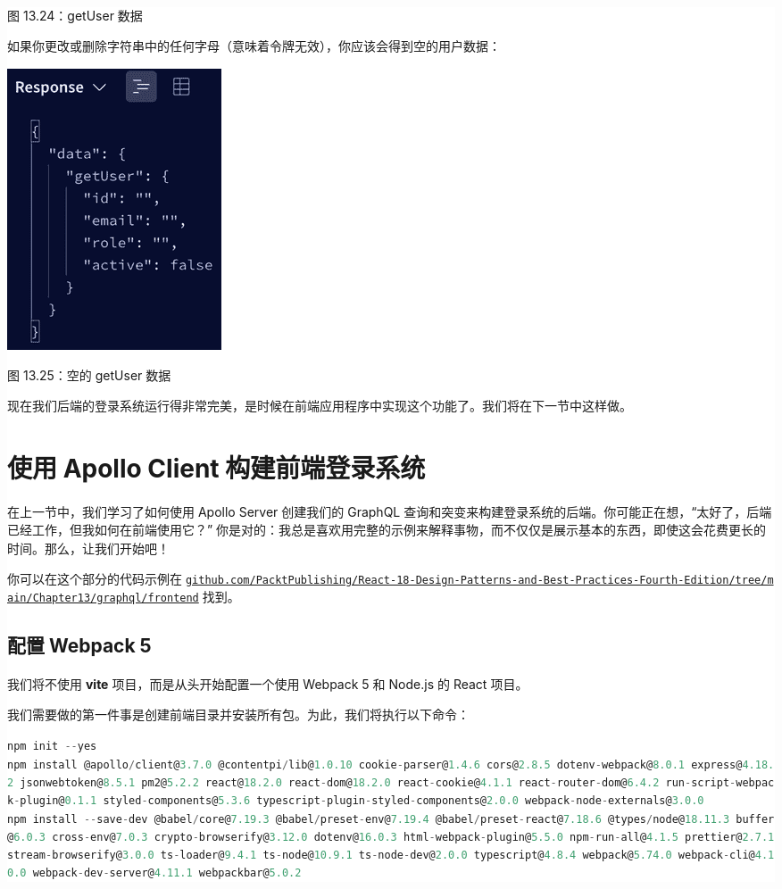 图 13.24：getUser 数据

如果你更改或删除字符串中的任何字母（意味着令牌无效），你应该会得到空的用户数据：

![文本描述自动生成](img/B18414_13_25.png)

图 13.25：空的 getUser 数据

现在我们后端的登录系统运行得非常完美，是时候在前端应用程序中实现这个功能了。我们将在下一节中这样做。

# 使用 Apollo Client 构建前端登录系统

在上一节中，我们学习了如何使用 Apollo Server 创建我们的 GraphQL 查询和突变来构建登录系统的后端。你可能正在想，“太好了，后端已经工作，但我如何在前端使用它？” 你是对的：我总是喜欢用完整的示例来解释事物，而不仅仅是展示基本的东西，即使这会花费更长的时间。那么，让我们开始吧！

你可以在这个部分的代码示例在 [`github.com/PacktPublishing/React-18-Design-Patterns-and-Best-Practices-Fourth-Edition/tree/main/Chapter13/graphql/frontend`](https://github.com/PacktPublishing/React-18-Design-Patterns-and-Best-Practices-Fourth-Edition/tree/main/Chapter13/graphql/frontend) 找到。

## 配置 Webpack 5

我们将不使用 **vite** 项目，而是从头开始配置一个使用 Webpack 5 和 Node.js 的 React 项目。

我们需要做的第一件事是创建前端目录并安装所有包。为此，我们将执行以下命令：

```js
npm init --yes
npm install @apollo/client@3.7.0 @contentpi/lib@1.0.10 cookie-parser@1.4.6 cors@2.8.5 dotenv-webpack@8.0.1 express@4.18.2 jsonwebtoken@8.5.1 pm2@5.2.2 react@18.2.0 react-dom@18.2.0 react-cookie@4.1.1 react-router-dom@6.4.2 run-script-webpack-plugin@0.1.1 styled-components@5.3.6 typescript-plugin-styled-components@2.0.0 webpack-node-externals@3.0.0
npm install --save-dev @babel/core@7.19.3 @babel/preset-env@7.19.4 @babel/preset-react@7.18.6 @types/node@18.11.3 buffer@6.0.3 cross-env@7.0.3 crypto-browserify@3.12.0 dotenv@16.0.3 html-webpack-plugin@5.5.0 npm-run-all@4.1.5 prettier@2.7.1 stream-browserify@3.0.0 ts-loader@9.4.1 ts-node@10.9.1 ts-node-dev@2.0.0 typescript@4.8.4 webpack@5.74.0 webpack-cli@4.10.0 webpack-dev-server@4.11.1 webpackbar@5.0.2 
```

